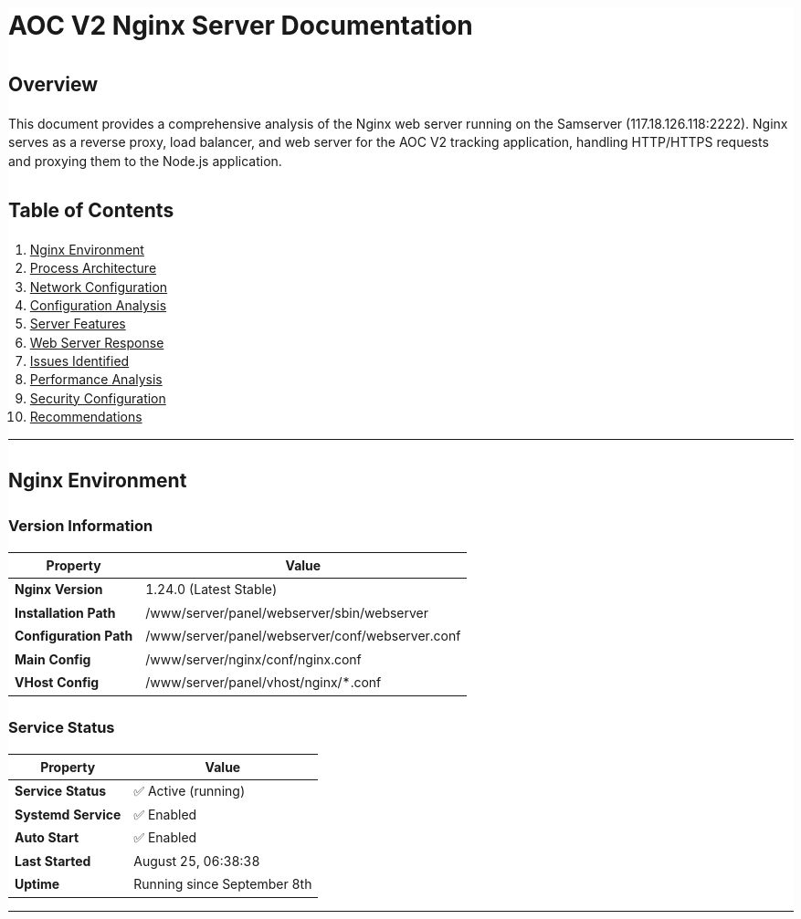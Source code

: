 # AOC V2 Nginx Server Documentation

## Overview
This document provides a comprehensive analysis of the Nginx web server running on the Samserver (117.18.126.118:2222). Nginx serves as a reverse proxy, load balancer, and web server for the AOC V2 tracking application, handling HTTP/HTTPS requests and proxying them to the Node.js application.

## Table of Contents
1. [Nginx Environment](#nginx-environment)
2. [Process Architecture](#process-architecture)
3. [Network Configuration](#network-configuration)
4. [Configuration Analysis](#configuration-analysis)
5. [Server Features](#server-features)
6. [Web Server Response](#web-server-response)
7. [Issues Identified](#issues-identified)
8. [Performance Analysis](#performance-analysis)
9. [Security Configuration](#security-configuration)
10. [Recommendations](#recommendations)

---

## Nginx Environment

### Version Information
| Property | Value |
|----------|-------|
| **Nginx Version** | 1.24.0 (Latest Stable) |
| **Installation Path** | /www/server/panel/webserver/sbin/webserver |
| **Configuration Path** | /www/server/panel/webserver/conf/webserver.conf |
| **Main Config** | /www/server/nginx/conf/nginx.conf |
| **VHost Config** | /www/server/panel/vhost/nginx/*.conf |

### Service Status
| Property | Value |
|----------|-------|
| **Service Status** | ✅ Active (running) |
| **Systemd Service** | ✅ Enabled |
| **Auto Start** | ✅ Enabled |
| **Last Started** | August 25, 06:38:38 |
| **Uptime** | Running since September 8th |

---